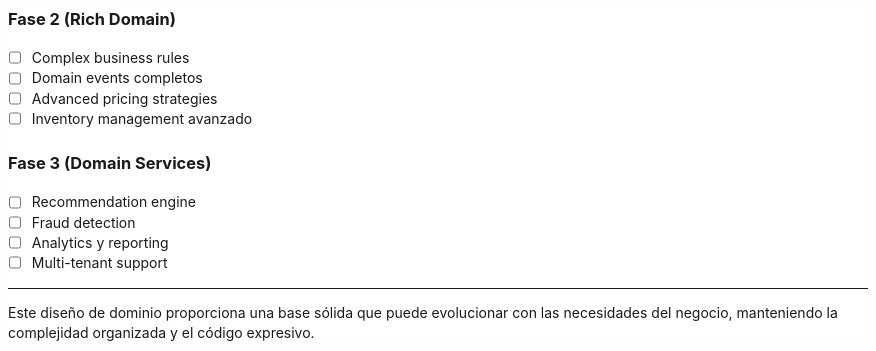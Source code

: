 ### Fase 2 (Rich Domain)
- [ ] Complex business rules
- [ ] Domain events completos
- [ ] Advanced pricing strategies
- [ ] Inventory management avanzado

### Fase 3 (Domain Services)
- [ ] Recommendation engine
- [ ] Fraud detection
- [ ] Analytics y reporting
- [ ] Multi-tenant support

---

Este diseño de dominio proporciona una base sólida que puede evolucionar con las necesidades del negocio, manteniendo la complejidad organizada y el código expresivo.